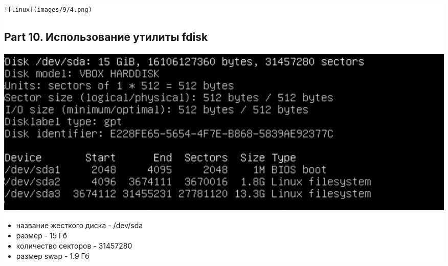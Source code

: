     ![linux](images/9/4.png)

  
## Part 10. Использование утилиты **fdisk**

 ![linux](images/10/1.png)
- название жесткого диска - /dev/sda 
- размер - 15 Гб
- количество секторов - 31457280 
- размер swap - 1.9 Гб